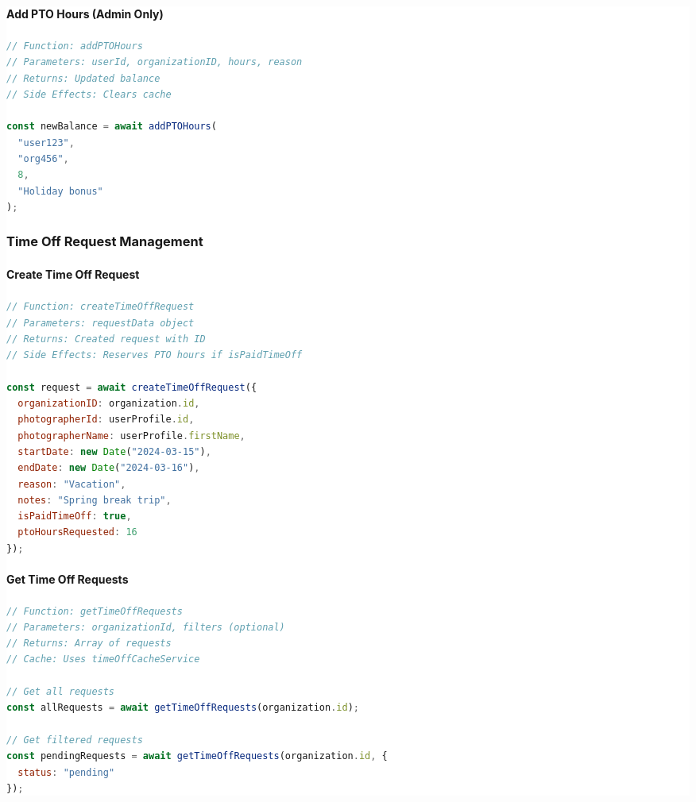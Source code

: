 #### Add PTO Hours (Admin Only)
```javascript
// Function: addPTOHours
// Parameters: userId, organizationID, hours, reason
// Returns: Updated balance
// Side Effects: Clears cache

const newBalance = await addPTOHours(
  "user123", 
  "org456", 
  8, 
  "Holiday bonus"
);
```

### Time Off Request Management

#### Create Time Off Request
```javascript
// Function: createTimeOffRequest
// Parameters: requestData object
// Returns: Created request with ID
// Side Effects: Reserves PTO hours if isPaidTimeOff

const request = await createTimeOffRequest({
  organizationID: organization.id,
  photographerId: userProfile.id,
  photographerName: userProfile.firstName,
  startDate: new Date("2024-03-15"),
  endDate: new Date("2024-03-16"),
  reason: "Vacation",
  notes: "Spring break trip",
  isPaidTimeOff: true,
  ptoHoursRequested: 16
});
```

#### Get Time Off Requests
```javascript
// Function: getTimeOffRequests
// Parameters: organizationId, filters (optional)
// Returns: Array of requests
// Cache: Uses timeOffCacheService

// Get all requests
const allRequests = await getTimeOffRequests(organization.id);

// Get filtered requests
const pendingRequests = await getTimeOffRequests(organization.id, {
  status: "pending"
});
```
